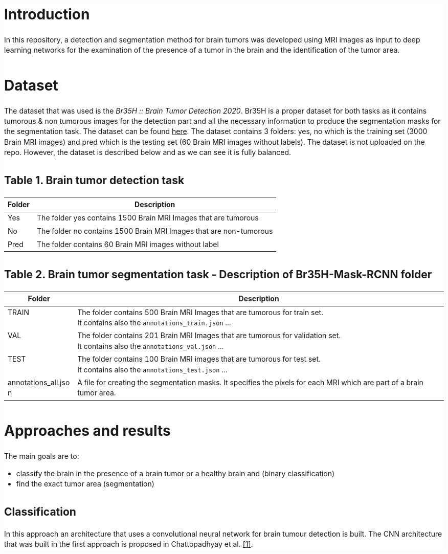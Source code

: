 
# Introduction
In this repository, a detection and segmentation method for brain tumors was developed using MRI images as input to deep learning networks for the examination of the presence of a tumor in the brain and the identification of the tumor area.


# Dataset
The dataset that was used is the <em>Br35H :: Brain Tumor Detection 2020</em>. Br35H is a proper dataset for both tasks as it contains tumorous & non tumorous images for the detection part and all the necessary information to produce the segmentation masks for the segmentation task. The dataset can be found [here](https://www.kaggle.com/datasets/ahmedhamada0/brain-tumor-detection). The dataset contains 3 folders: yes, no which is the training set (3000 Brain MRI images) and pred which is the testing set (60 Brain MRI images without labels). The dataset is not uploaded on the repo. However, the dataset is described below and as we can see it is fully balanced.

## Table 1. Brain tumor detection task
| Folder      | Description |
| ----------- | ----------- |
| Yes | The folder yes contains 1500 Brain MRI Images that are tumorous |
| No | The folder no contains 1500 Brain MRI Images that are non-tumorous |
| Pred | The folder contains 60 Brain MRI images without label |

## Table 2. Brain tumor segmentation task - Description of Br35H-Mask-RCNN folder
| Folder      | Description |
| ----------- | ----------- |
| TRAIN | The folder contains 500 Brain MRI Images that are tumorous for train set. <br/> It contains also the `annotations_train.json` ... |
| VAL | The folder contains 201 Brain MRI Images that are tumorous for validation set. <br/> It contains also the `annotations_val.json` ... |
| TEST | The folder contains 100 Brain MRI images that are tumorous for test set. <br/> It contains also the `annotations_test.json` ...|
| annotations_all.json| A file for creating the segmentation masks. It specifies the pixels for each MRI which are part of a brain tumor area. |


# Approaches and results
The main goals are to: 
 - classify the brain in the presence of a brain tumor or a healthy brain and (binary classification)
 - find the exact tumor area (segmentation)

## Classification
In this approach an architecture that uses a convolutional neural network for brain
tumour detection is built. The CNN architecture that was built in the first approach is proposed in Chattopadhyay et al. [[1]](#reference1).
